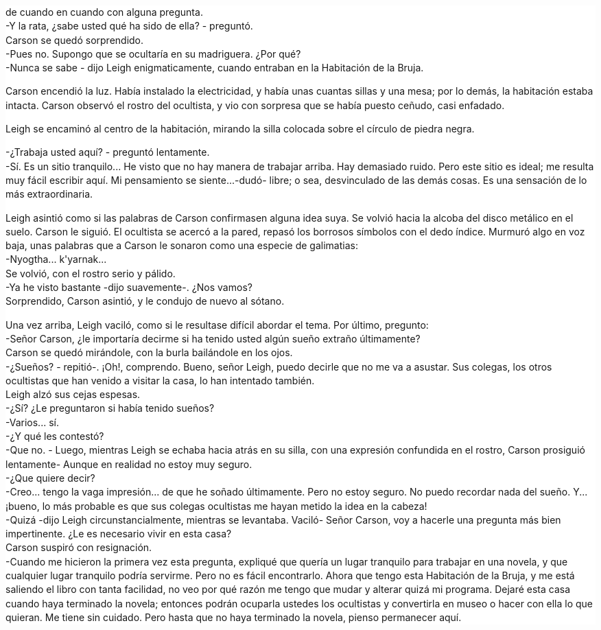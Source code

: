 de cuando en cuando con alguna pregunta.  
-Y la rata, ¿sabe usted qué ha sido de ella? - preguntó.  
Carson se quedó sorprendido.  
-Pues no. Supongo que se ocultaría en su madriguera. ¿Por qué?  
-Nunca se sabe - dijo Leigh enigmaticamente, cuando entraban en la
Habitación de la Bruja.

Carson encendió la luz. Había instalado la electricidad, y había unas
cuantas sillas y una mesa; por lo demás, la habitación estaba intacta.
Carson observó el rostro del ocultista, y vio con sorpresa que se había
puesto ceñudo, casi enfadado.

Leigh se encaminó al centro de la habitación, mirando la silla colocada
sobre el círculo de piedra negra.

-¿Trabaja usted aquí? - preguntó lentamente.  
-Sí. Es un sitio tranquilo... He visto que no hay manera de trabajar
arriba. Hay demasiado ruido. Pero este sitio es ideal; me resulta muy
fácil escribir aquí. Mi pensamiento se siente...-dudó- libre; o sea,
desvinculado de las demás cosas. Es una sensación de lo más
extraordinaria.

Leigh asintió como si las palabras de Carson confirmasen alguna idea
suya. Se volvió hacia la alcoba del disco metálico en el suelo. Carson
le siguió. El ocultista se acercó a la pared, repasó los borrosos
símbolos con el dedo índice. Murmuró algo en voz baja, unas palabras
que a Carson le sonaron como una especie de galimatias:  
-Nyogtha... k'yarnak...  
Se volvió, con el rostro serio y pálido.  
-Ya he visto bastante -dijo suavemente-. ¿Nos vamos?  
Sorprendido, Carson asintió, y le condujo de nuevo al sótano.

Una vez arriba, Leigh vaciló, como si le resultase difícil abordar el
tema. Por último, pregunto:  
-Señor Carson, ¿le importaría decirme si ha tenido usted algún sueño
extraño últimamente?  
Carson se quedó mirándole, con la burla bailándole en los ojos.  
-¿Sueños? - repitió-. ¡Oh!, comprendo. Bueno, señor Leigh, puedo
decirle que no me va a asustar. Sus colegas, los otros ocultistas que
han venido a visitar la casa, lo han intentado también.  
Leigh alzó sus cejas espesas.  
-¿Sí? ¿Le preguntaron si había tenido sueños?  
-Varios... sí.  
-¿Y qué les contestó?  
-Que no. - Luego, mientras Leigh se echaba hacia atrás en su silla,
con una expresión confundida en el rostro, Carson prosiguió lentamente- Aunque en realidad no estoy muy seguro.  
-¿Que quiere decir?  
-Creo... tengo la vaga impresión... de que he soñado últimamente. Pero
no estoy seguro. No puedo recordar nada del sueño. Y... ¡bueno, lo más
probable es que sus colegas ocultistas me hayan metido la idea en la
cabeza!  
-Quizá -dijo Leigh circunstancialmente, mientras se levantaba. Vaciló- Señor Carson, voy a hacerle una pregunta más bien
impertinente. ¿Le es necesario vivir en esta casa?  
Carson suspiró con resignación.  
-Cuando me hicieron la primera vez esta pregunta, expliqué que quería un lugar tranquilo para trabajar en una novela, y que cualquier lugar tranquilo podría servirme. Pero no es fácil encontrarlo. Ahora que tengo esta Habitación de la Bruja, y me está saliendo el libro con tanta facilidad, no veo por qué razón me tengo que mudar y alterar quizá mi programa. Dejaré esta casa cuando haya terminado la novela; entonces podrán ocuparla ustedes los ocultistas y convertirla en museo o hacer con ella lo que quieran. Me tiene sin cuidado. Pero hasta que no haya terminado la novela, pienso permanecer aquí.
